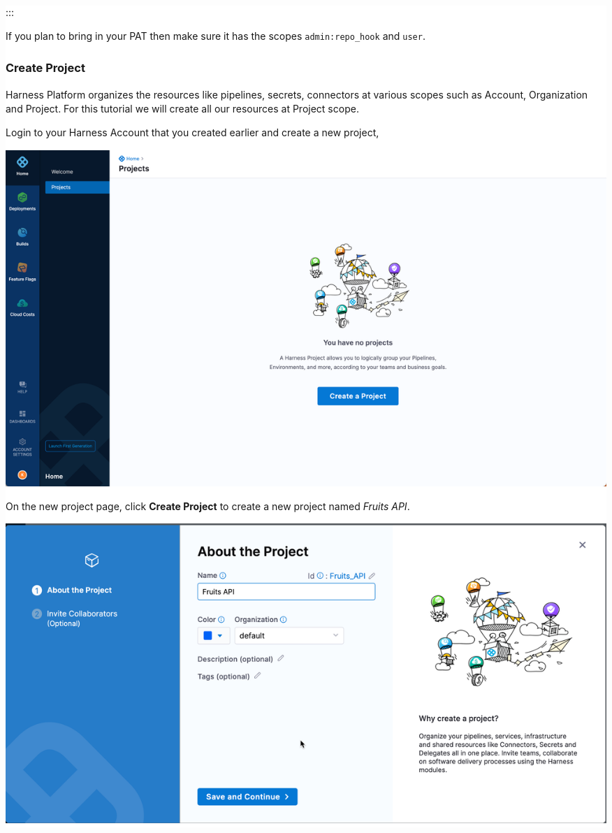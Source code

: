 :::

If you plan to bring in your PAT then make sure it has the scopes `admin:repo_hook` and `user`.

### Create Project

Harness Platform organizes the resources like pipelines, secrets, connectors at various scopes such as Account, Organization and Project. For this tutorial we will create all our resources at Project scope.

Login to your Harness Account that you created earlier and create a new project,

![New Project](../static/ci-tutorial-go-containers/new_project.png)

On the new project page, click __Create Project__ to create a new project named _Fruits API_.

![Create Fruits API Project](../static/ci-tutorial-go-containers/fruits_api_project.png)
